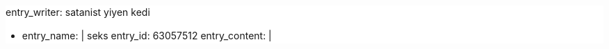   entry_writer: satanist yiyen kedi
- entry_name: |
    seks
  entry_id: 63057512
  entry_content: |
    